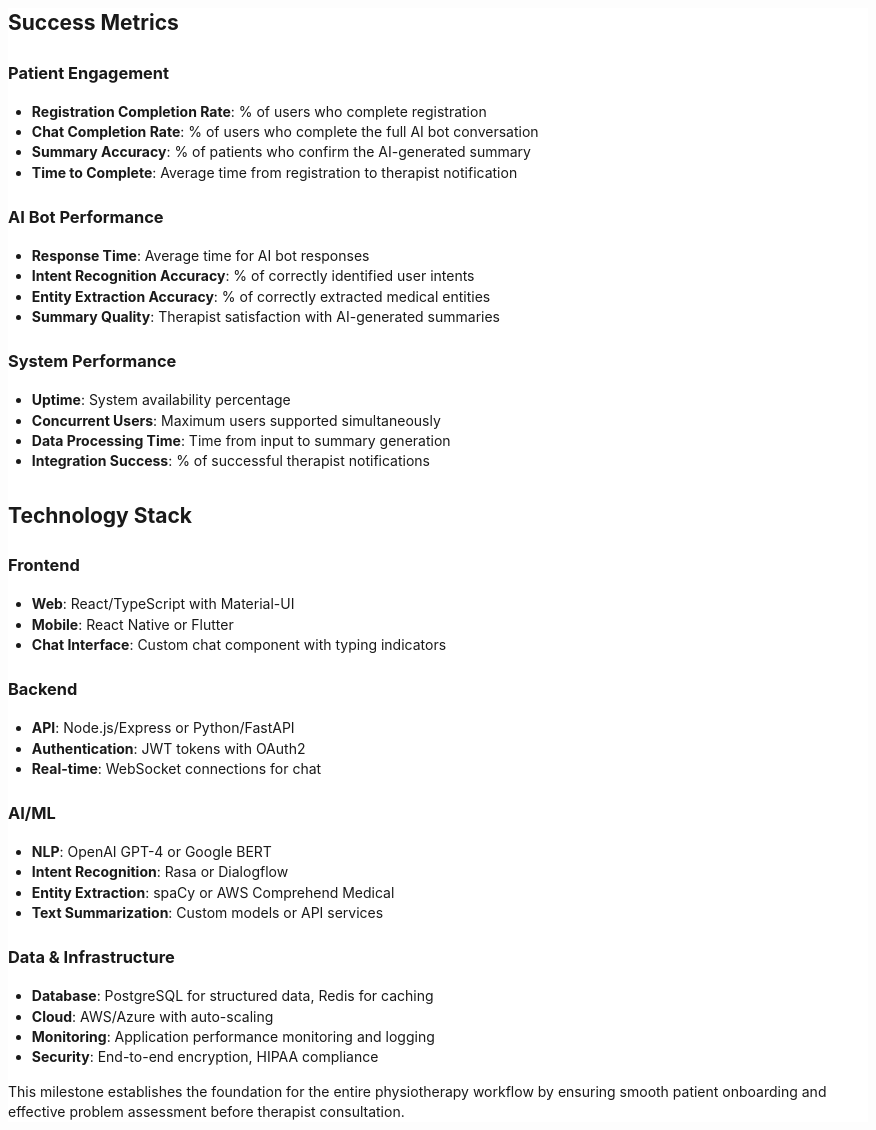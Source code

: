 ## Success Metrics

### Patient Engagement
- **Registration Completion Rate**: % of users who complete registration
- **Chat Completion Rate**: % of users who complete the full AI bot conversation
- **Summary Accuracy**: % of patients who confirm the AI-generated summary
- **Time to Complete**: Average time from registration to therapist notification

### AI Bot Performance
- **Response Time**: Average time for AI bot responses
- **Intent Recognition Accuracy**: % of correctly identified user intents
- **Entity Extraction Accuracy**: % of correctly extracted medical entities
- **Summary Quality**: Therapist satisfaction with AI-generated summaries

### System Performance
- **Uptime**: System availability percentage
- **Concurrent Users**: Maximum users supported simultaneously
- **Data Processing Time**: Time from input to summary generation
- **Integration Success**: % of successful therapist notifications

## Technology Stack

### Frontend
- **Web**: React/TypeScript with Material-UI
- **Mobile**: React Native or Flutter
- **Chat Interface**: Custom chat component with typing indicators

### Backend
- **API**: Node.js/Express or Python/FastAPI
- **Authentication**: JWT tokens with OAuth2
- **Real-time**: WebSocket connections for chat

### AI/ML
- **NLP**: OpenAI GPT-4 or Google BERT
- **Intent Recognition**: Rasa or Dialogflow
- **Entity Extraction**: spaCy or AWS Comprehend Medical
- **Text Summarization**: Custom models or API services

### Data & Infrastructure
- **Database**: PostgreSQL for structured data, Redis for caching
- **Cloud**: AWS/Azure with auto-scaling
- **Monitoring**: Application performance monitoring and logging
- **Security**: End-to-end encryption, HIPAA compliance

This milestone establishes the foundation for the entire physiotherapy workflow by ensuring smooth patient onboarding and effective problem assessment before therapist consultation.

